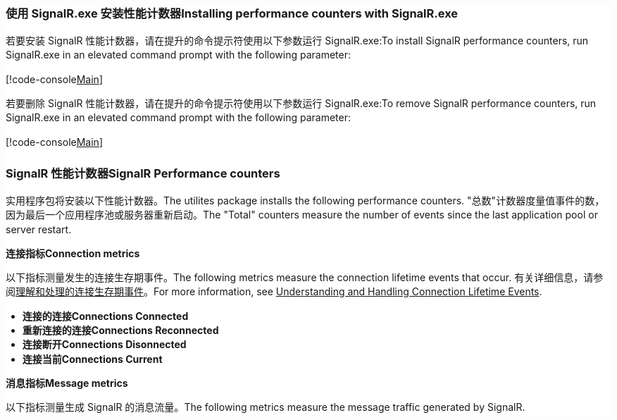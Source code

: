 ### <a name="installing-performance-counters-with-signalrexe"></a><span data-ttu-id="524af-170">使用 SignalR.exe 安装性能计数器</span><span class="sxs-lookup"><span data-stu-id="524af-170">Installing performance counters with SignalR.exe</span></span>

<span data-ttu-id="524af-171">若要安装 SignalR 性能计数器，请在提升的命令提示符使用以下参数运行 SignalR.exe:</span><span class="sxs-lookup"><span data-stu-id="524af-171">To install SignalR performance counters, run SignalR.exe in an elevated command prompt with the following parameter:</span></span>

[!code-console[Main](signalr-performance/samples/sample7.cmd)]

<span data-ttu-id="524af-172">若要删除 SignalR 性能计数器，请在提升的命令提示符使用以下参数运行 SignalR.exe:</span><span class="sxs-lookup"><span data-stu-id="524af-172">To remove SignalR performance counters, run SignalR.exe in an elevated command prompt with the following parameter:</span></span>

[!code-console[Main](signalr-performance/samples/sample8.cmd)]

### <a name="signalr-performance-counters"></a><span data-ttu-id="524af-173">SignalR 性能计数器</span><span class="sxs-lookup"><span data-stu-id="524af-173">SignalR Performance counters</span></span>

<span data-ttu-id="524af-174">实用程序包将安装以下性能计数器。</span><span class="sxs-lookup"><span data-stu-id="524af-174">The utilites package installs the following performance counters.</span></span> <span data-ttu-id="524af-175">"总数"计数器度量值事件的数，因为最后一个应用程序池或服务器重新启动。</span><span class="sxs-lookup"><span data-stu-id="524af-175">The "Total" counters measure the number of events since the last application pool or server restart.</span></span>

<span data-ttu-id="524af-176">**连接指标**</span><span class="sxs-lookup"><span data-stu-id="524af-176">**Connection metrics**</span></span>

<span data-ttu-id="524af-177">以下指标测量发生的连接生存期事件。</span><span class="sxs-lookup"><span data-stu-id="524af-177">The following metrics measure the connection lifetime events that occur.</span></span> <span data-ttu-id="524af-178">有关详细信息，请参阅[理解和处理的连接生存期事件](../guide-to-the-api/handling-connection-lifetime-events.md)。</span><span class="sxs-lookup"><span data-stu-id="524af-178">For more information, see [Understanding and Handling Connection Lifetime Events](../guide-to-the-api/handling-connection-lifetime-events.md).</span></span>

- <span data-ttu-id="524af-179">**连接的连接**</span><span class="sxs-lookup"><span data-stu-id="524af-179">**Connections Connected**</span></span>
- <span data-ttu-id="524af-180">**重新连接的连接**</span><span class="sxs-lookup"><span data-stu-id="524af-180">**Connections Reconnected**</span></span>
- <span data-ttu-id="524af-181">**连接断开**</span><span class="sxs-lookup"><span data-stu-id="524af-181">**Connections Disonnected**</span></span>
- <span data-ttu-id="524af-182">**连接当前**</span><span class="sxs-lookup"><span data-stu-id="524af-182">**Connections Current**</span></span>

<span data-ttu-id="524af-183">**消息指标**</span><span class="sxs-lookup"><span data-stu-id="524af-183">**Message metrics**</span></span>

<span data-ttu-id="524af-184">以下指标测量生成 SignalR 的消息流量。</span><span class="sxs-lookup"><span data-stu-id="524af-184">The following metrics measure the message traffic generated by SignalR.</span></span>
